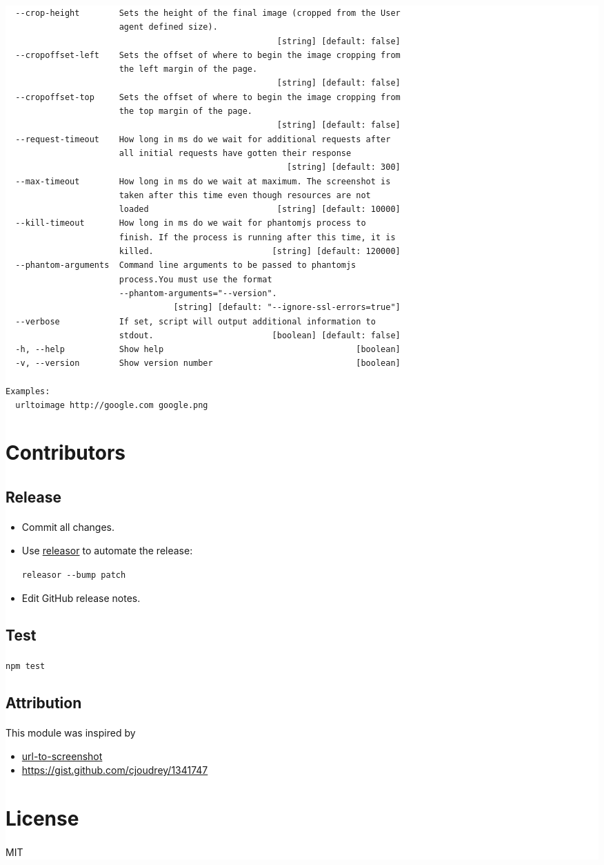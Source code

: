 ```
  --crop-height        Sets the height of the final image (cropped from the User 
                       agent defined size).
					                                   [string] [default: false]
  --cropoffset-left    Sets the offset of where to begin the image cropping from 
                       the left margin of the page.
					                                   [string] [default: false]
  --cropoffset-top     Sets the offset of where to begin the image cropping from 
                       the top margin of the page.
					                                   [string] [default: false]
  --request-timeout    How long in ms do we wait for additional requests after
                       all initial requests have gotten their response
                                                         [string] [default: 300]
  --max-timeout        How long in ms do we wait at maximum. The screenshot is
                       taken after this time even though resources are not
                       loaded                          [string] [default: 10000]
  --kill-timeout       How long in ms do we wait for phantomjs process to
                       finish. If the process is running after this time, it is
                       killed.                        [string] [default: 120000]
  --phantom-arguments  Command line arguments to be passed to phantomjs
                       process.You must use the format
                       --phantom-arguments="--version".
                                  [string] [default: "--ignore-ssl-errors=true"]
  --verbose            If set, script will output additional information to
                       stdout.                        [boolean] [default: false]
  -h, --help           Show help                                       [boolean]
  -v, --version        Show version number                             [boolean]

Examples:
  urltoimage http://google.com google.png
```

# Contributors

## Release

* Commit all changes.
* Use [releasor](https://github.com/kimmobrunfeldt/releasor) to automate the release:

    `releasor --bump patch`

* Edit GitHub release notes.

## Test

    npm test

## Attribution

This module was inspired by

* [url-to-screenshot](https://github.com/juliangruber/url-to-screenshot)
* https://gist.github.com/cjoudrey/1341747

# License

MIT
